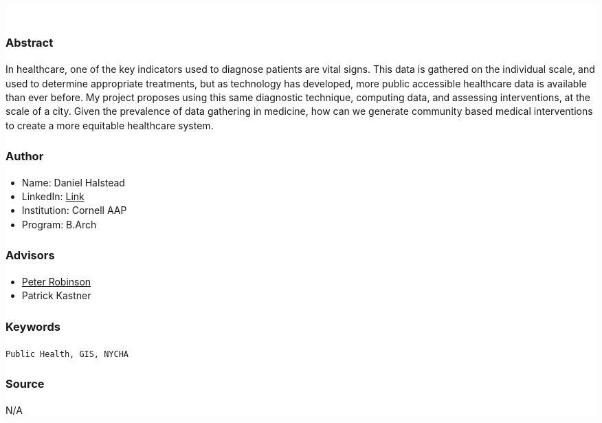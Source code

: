 
<br>


### Abstract

In healthcare, one of the key indicators used to diagnose patients are vital signs. This data is gathered on the individual scale, and used to determine appropriate treatments, but as technology has developed, more public accessible healthcare data is available than ever before. My project proposes using this same diagnostic technique, computing data, and assessing interventions, at the scale of a city. Given the prevalence of data gathering in medicine, how can we generate community based medical interventions to create a more equitable healthcare system.


### Author
- Name: Daniel Halstead
- LinkedIn: [Link](https://www.linkedin.com/in/daniel-halstead-939a7916b)
- Institution: Cornell AAP
- Program: B.Arch

### Advisors
- [Peter Robinson](https://aap.cornell.edu/node/27171)
- Patrick Kastner


### Keywords
`Public Health, GIS, NYCHA`

### Source
N/A
